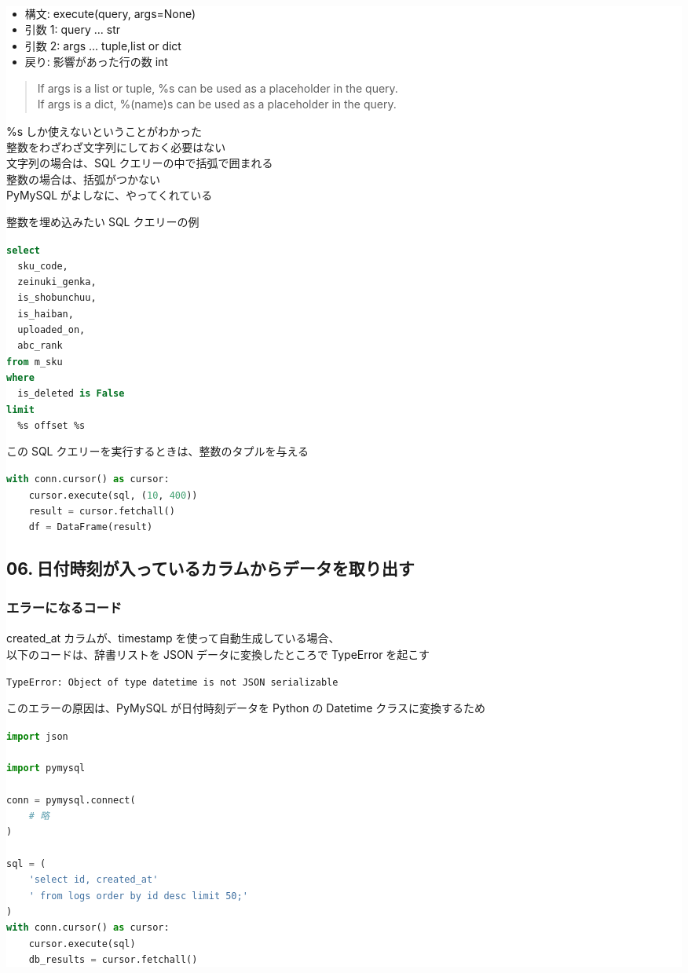 - 構文: execute(query, args=None)
- 引数 1: query ... str
- 引数 2: args ... tuple,list or dict
- 戻り: 影響があった行の数 int

> If args is a list or tuple, %s can be used as a placeholder in the query.\
> If args is a dict, %(name)s can be used as a placeholder in the query.

%s しか使えないということがわかった\
整数をわざわざ文字列にしておく必要はない\
文字列の場合は、SQL クエリーの中で括弧で囲まれる\
整数の場合は、括弧がつかない\
PyMySQL がよしなに、やってくれている

整数を埋め込みたい SQL クエリーの例

```sql
select
  sku_code,
  zeinuki_genka,
  is_shobunchuu,
  is_haiban,
  uploaded_on,
  abc_rank
from m_sku
where
  is_deleted is False
limit
  %s offset %s
```

この SQL クエリーを実行するときは、整数のタプルを与える

```python
with conn.cursor() as cursor:
    cursor.execute(sql, (10, 400))
    result = cursor.fetchall()
    df = DataFrame(result)
```

## 06. 日付時刻が入っているカラムからデータを取り出す

### エラーになるコード

created_at カラムが、timestamp を使って自動生成している場合、\
以下のコードは、辞書リストを JSON データに変換したところで TypeError を起こす

`TypeError: Object of type datetime is not JSON serializable`

このエラーの原因は、PyMySQL が日付時刻データを Python の Datetime クラスに変換するため

```python
import json

import pymysql

conn = pymysql.connect(
    # 略
)

sql = (
    'select id, created_at'
    ' from logs order by id desc limit 50;'
)
with conn.cursor() as cursor:
    cursor.execute(sql)
    db_results = cursor.fetchall()

```
